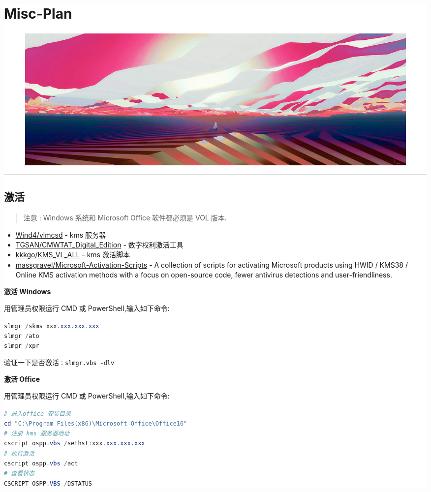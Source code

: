# Misc-Plan

<p align="center">
    <a href="https://twitter.com/mittye97/status/1235824863857659905"><img src="../../assets/img/banner/Misc-Plan.jpg" width="90%"></a>
</p>

---

## 激活

> 注意 : Windows 系统和 Microsoft Office 软件都必须是 VOL 版本.

- [Wind4/vlmcsd](https://github.com/Wind4/vlmcsd) - kms 服务器
- [TGSAN/CMWTAT_Digital_Edition](https://github.com/TGSAN/CMWTAT_Digital_Edition) - 数字权利激活工具
- [kkkgo/KMS_VL_ALL](https://github.com/kkkgo/KMS_VL_ALL) - kms 激活脚本
- [massgravel/Microsoft-Activation-Scripts](https://github.com/massgravel/Microsoft-Activation-Scripts) - A collection of scripts for activating Microsoft products using HWID / KMS38 / Online KMS activation methods with a focus on open-source code, fewer antivirus detections and user-friendliness.

**激活 Windows**

用管理员权限运行 CMD 或 PowerShell,输入如下命令:
```powershell
slmgr /skms xxx.xxx.xxx.xxx
slmgr /ato
slmgr /xpr
```
验证一下是否激活 : `slmgr.vbs -dlv`

**激活 Office**

用管理员权限运行 CMD 或 PowerShell,输入如下命令:
```powershell
# 进入office 安装目录
cd "C:\Program Files(x86)\Microsoft Office\Office16"
# 注册 kms 服务器地址
cscript ospp.vbs /sethst:xxx.xxx.xxx.xxx
# 执行激活
cscript ospp.vbs /act
# 查看状态
CSCRIPT OSPP.VBS /DSTATUS
```
